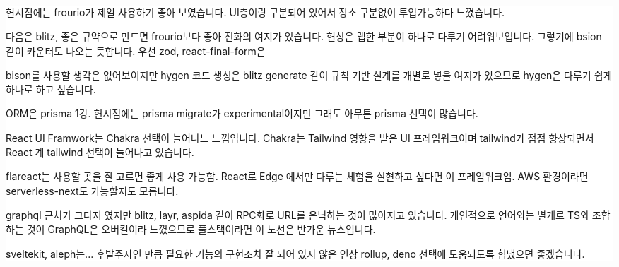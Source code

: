 현시점에는 frourio가 제일 사용하기 좋아 보였습니다.
UI층이랑 구분되어 있어서 장소 구분없이 투입가능하다 느꼈습니다.

다음은 blitz, 좋은 규약으로 만드면 frourio보다 좋아 진화의 여지가 있습니다. 현상은 랩한 부분이 하나로 다루기 어려워보입니다. 그렇기에 bsion 같이 카운터도 나오는 듯합니다. 우선 zod, react-final-form은

bison를 사용할 생각은 없어보이지만 hygen 코드 생성은 blitz generate 같이 규칙 기반 설계를 개별로 넣을 여지가 있으므로 hygen은 다루기 쉽게 하나로 하고 싶습니다.

ORM은 prisma 1강. 현시점에는 prisma migrate가 experimental이지만 그래도 아무튼 prisma 선택이 많습니다.

React UI Framwork는 Chakra 선택이 늘어나느 느낌입니다. Chakra는 Tailwind 영향을 받은 UI 프레임워크이며 tailwind가 점점 향상되면서 React 계 tailwind 선택이 늘어나고 있습니다.

flareact는 사용할 곳을 잘 고르면 좋게 사용 가능함. React로 Edge 에서만 다루는 체험을 실현하고 싶다면 이 프레임워크임. AWS 환경이라면 serverless-next도 가능할지도 모릅니다.

graphql 근처가 그다지 였지만 blitz, layr, aspida 같이 RPC화로 URL를 은닉하는 것이 많아지고 있습니다. 개인적으로 언어와는 별개로 TS와 조합하는 것이 GraphQL은 오버킬이라 느꼈으므로 풀스택이라면 이 노선은 반가운 뉴스입니다.

sveltekit, aleph는... 후발주자인 만큼 필요한 기능의 구현조차 잘 되어 있지 않은 인상 rollup, deno 선택에 도움되도록 힘냈으면 좋겠습니다.
